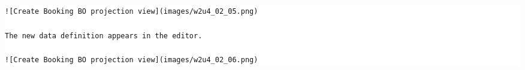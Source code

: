     ![Create Booking BO projection view](images/w2u4_02_05.png)

    The new data definition appears in the editor.
 
    ![Create Booking BO projection view](images/w2u4_02_06.png)

